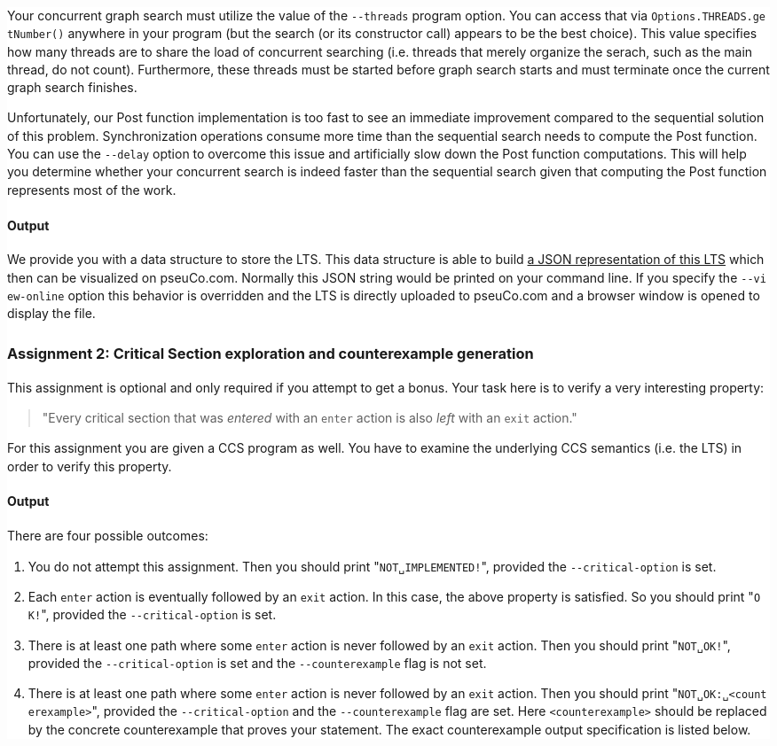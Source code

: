 Your concurrent graph search must utilize the value of the `--threads` program
option. You can access that via `Options.THREADS.getNumber()` anywhere in your
program (but the search (or its constructor call) appears to be the best choice).
This value specifies how many threads are to share the load of concurrent searching (i.e.
threads that merely organize the serach, such as the main thread, do not count). Furthermore, these threads must be started before graph search starts and must terminate once the current graph search finishes.

Unfortunately, our Post function implementation is too fast to see an immediate
improvement compared to the sequential solution of this problem. Synchronization
operations consume more time than the sequential search needs to compute the
Post function. You can use the `--delay` option to overcome this issue and
artificially slow down the Post function computations. This will help you
determine whether your concurrent search is indeed faster than the sequential
search given that computing the Post function represents most of the work.

#### Output

We provide you with a data structure to store the LTS. This data structure is
able to build [a JSON representation of this LTS](https://secure.fefrei.de/redmine/projects/concurrent-programming-web/wiki/Lts-json-specification) which then can be visualized on
pseuCo.com. Normally this JSON string would be printed on your command line. If
you specify the `--view-online` option this behavior is overridden and the LTS
is directly uploaded to pseuCo.com and a browser window is opened to display the
file.

### Assignment 2: Critical Section exploration and counterexample generation

This assignment is optional and only required if you attempt to get a bonus.
Your task here is to verify a very interesting property:

> "Every critical section that was *entered* with an `enter` action is also
> *left* with an `exit` action."

For this assignment you are given a CCS program as well. You have to examine the
underlying CCS semantics (i.e. the LTS) in order to verify this property.

#### Output

There are four possible outcomes:

1. You do not attempt this assignment. Then you should print
   "`NOT␣IMPLEMENTED!`", provided the `--critical-option` is set.

2. Each `enter` action is eventually followed by an `exit` action. In this case, the 
   above property is satisfied. So you should print "`OK!`", provided the
   `--critical-option` is set.

3. There is at least one path where some `enter` action is never followed by an `exit` action. Then you should print "`NOT␣OK!`", provided the `--critical-option` is set and the `--counterexample` flag is not set.
   
4. There is at least one path where some `enter` action is never followed by an `exit` action. Then you should print "`NOT␣OK:␣<counterexample>`",
provided the `--critical-option` and the `--counterexample` flag are set.
Here `<counterexample>` should be replaced by
   the concrete counterexample that proves your statement. The exact
   counterexample output specification is listed below.
